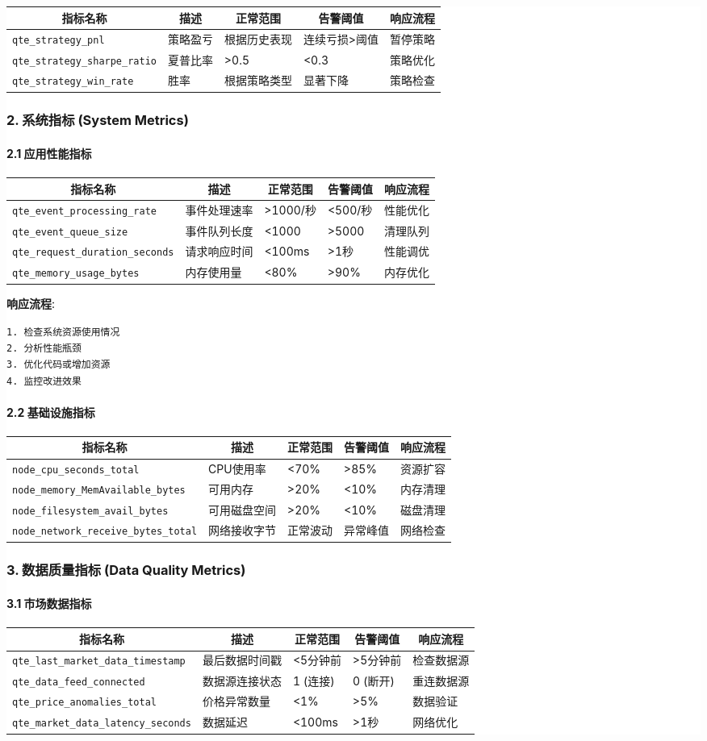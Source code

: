 | 指标名称 | 描述 | 正常范围 | 告警阈值 | 响应流程 |
|---------|------|----------|----------|----------|
| `qte_strategy_pnl` | 策略盈亏 | 根据历史表现 | 连续亏损>阈值 | 暂停策略 |
| `qte_strategy_sharpe_ratio` | 夏普比率 | >0.5 | <0.3 | 策略优化 |
| `qte_strategy_win_rate` | 胜率 | 根据策略类型 | 显著下降 | 策略检查 |

### 2. 系统指标 (System Metrics)

#### 2.1 应用性能指标

| 指标名称 | 描述 | 正常范围 | 告警阈值 | 响应流程 |
|---------|------|----------|----------|----------|
| `qte_event_processing_rate` | 事件处理速率 | >1000/秒 | <500/秒 | 性能优化 |
| `qte_event_queue_size` | 事件队列长度 | <1000 | >5000 | 清理队列 |
| `qte_request_duration_seconds` | 请求响应时间 | <100ms | >1秒 | 性能调优 |
| `qte_memory_usage_bytes` | 内存使用量 | <80% | >90% | 内存优化 |

**响应流程**:
```
1. 检查系统资源使用情况
2. 分析性能瓶颈
3. 优化代码或增加资源
4. 监控改进效果
```

#### 2.2 基础设施指标

| 指标名称 | 描述 | 正常范围 | 告警阈值 | 响应流程 |
|---------|------|----------|----------|----------|
| `node_cpu_seconds_total` | CPU使用率 | <70% | >85% | 资源扩容 |
| `node_memory_MemAvailable_bytes` | 可用内存 | >20% | <10% | 内存清理 |
| `node_filesystem_avail_bytes` | 可用磁盘空间 | >20% | <10% | 磁盘清理 |
| `node_network_receive_bytes_total` | 网络接收字节 | 正常波动 | 异常峰值 | 网络检查 |

### 3. 数据质量指标 (Data Quality Metrics)

#### 3.1 市场数据指标

| 指标名称 | 描述 | 正常范围 | 告警阈值 | 响应流程 |
|---------|------|----------|----------|----------|
| `qte_last_market_data_timestamp` | 最后数据时间戳 | <5分钟前 | >5分钟前 | 检查数据源 |
| `qte_data_feed_connected` | 数据源连接状态 | 1 (连接) | 0 (断开) | 重连数据源 |
| `qte_price_anomalies_total` | 价格异常数量 | <1% | >5% | 数据验证 |
| `qte_market_data_latency_seconds` | 数据延迟 | <100ms | >1秒 | 网络优化 |
